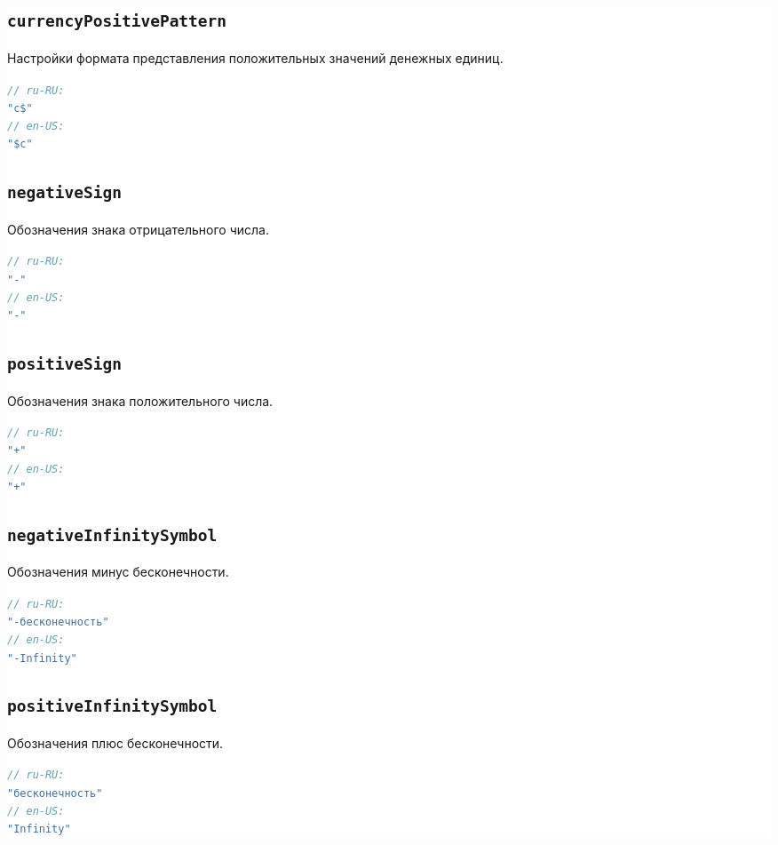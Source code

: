 ## `currencyPositivePattern`

Настройки формата представления положительных значений денежных единиц.

```js
// ru-RU:
"c$"
// en-US:
"$c"
```

## `negativeSign`

Обозначения знака отрицательного числа.

```js
// ru-RU:
"-"
// en-US:
"-"
```

## `positiveSign`

Обозначения знака положительного числа.

```js
// ru-RU:
"+"
// en-US:
"+"
```

## `negativeInfinitySymbol`

Обозначения минус бесконечности.

```js
// ru-RU:
"-бесконечность"
// en-US:
"-Infinity"
```

## `positiveInfinitySymbol`

Обозначения плюс бесконечности.

```js
// ru-RU:
"бесконечность"
// en-US:
"Infinity"
```
